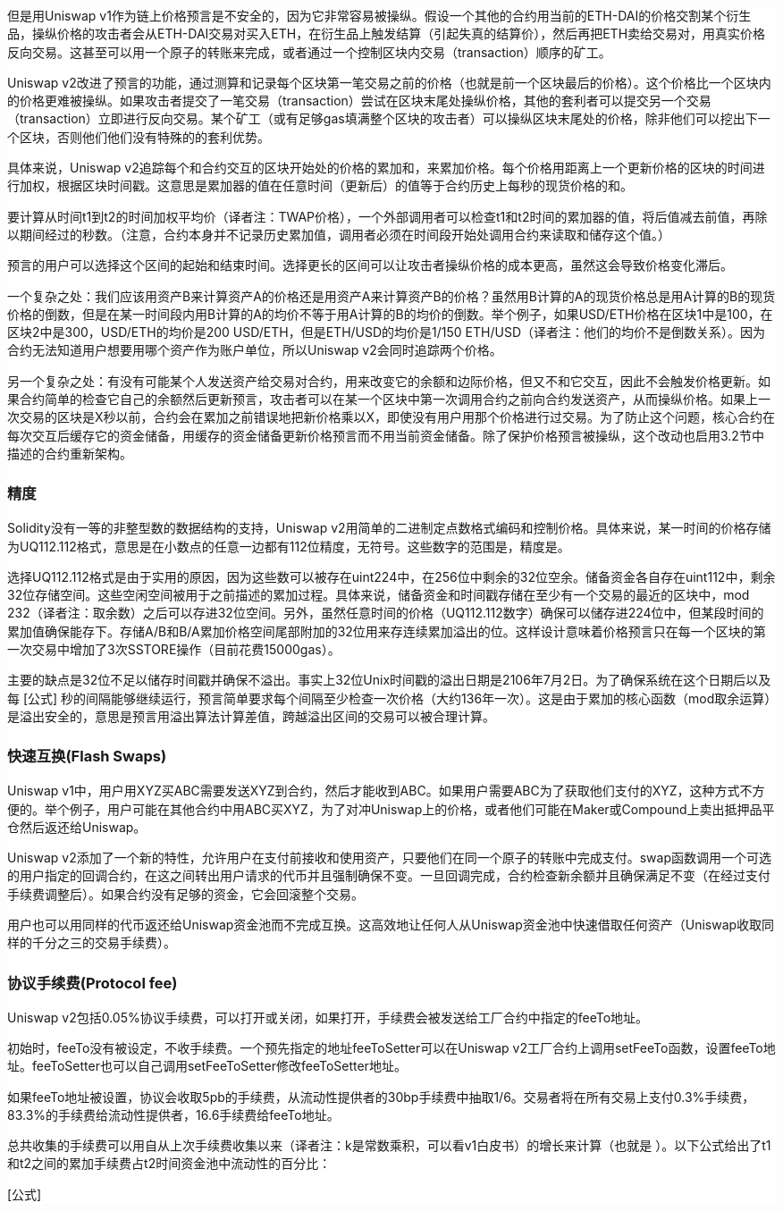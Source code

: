 但是用Uniswap v1作为链上价格预言是不安全的，因为它非常容易被操纵。假设一个其他的合约用当前的ETH-DAI的价格交割某个衍生品，操纵价格的攻击者会从ETH-DAI交易对买入ETH，在衍生品上触发结算（引起失真的结算价），然后再把ETH卖给交易对，用真实价格反向交易。这甚至可以用一个原子的转账来完成，或者通过一个控制区块内交易（transaction）顺序的矿工。

Uniswap v2改进了预言的功能，通过测算和记录每个区块第一笔交易之前的价格（也就是前一个区块最后的价格）。这个价格比一个区块内的价格更难被操纵。如果攻击者提交了一笔交易（transaction）尝试在区块末尾处操纵价格，其他的套利者可以提交另一个交易（transaction）立即进行反向交易。某个矿工（或有足够gas填满整个区块的攻击者）可以操纵区块末尾处的价格，除非他们可以挖出下一个区块，否则他们他们没有特殊的的套利优势。

具体来说，Uniswap v2追踪每个和合约交互的区块开始处的价格的累加和，来累加价格。每个价格用距离上一个更新价格的区块的时间进行加权，根据区块时间戳。这意思是累加器的值在任意时间（更新后）的值等于合约历史上每秒的现货价格的和。

要计算从时间​ t1到t2​的时间加权平均价（译者注：TWAP价格），一个外部调用者可以检查​t1和t2时间的累加器的值，将后值减去前值，再除以期间经过的秒数。（注意，合约本身并不记录历史累加值，调用者必须在时间段开始处调用合约来读取和储存这个值。）

预言的用户可以选择这个区间的起始和结束时间。选择更长的区间可以让攻击者操纵价格的成本更高，虽然这会导致价格变化滞后。

一个复杂之处：我们应该用资产B来计算资产A的价格还是用资产A来计算资产B的价格？虽然用B计算的A的现货价格总是用A计算的B的现货价格的倒数，但是在某一时间段内用B计算的A的均价不等于用A计算的B的均价的倒数。举个例子，如果USD/ETH价格在区块1中是100，在区块2中是300，USD/ETH的均价是200 USD/ETH，但是ETH/USD的均价是1/150 ETH/USD（译者注：他们的均价不是倒数关系）。因为合约无法知道用户想要用哪个资产作为账户单位，所以Uniswap v2会同时追踪两个价格。

另一个复杂之处：有没有可能某个人发送资产给交易对合约，用来改变它的余额和边际价格，但又不和它交互，因此不会触发价格更新。如果合约简单的检查它自己的余额然后更新预言，攻击者可以在某一个区块中第一次调用合约之前向合约发送资产，从而操纵价格。如果上一次交易的区块是X秒以前，合约会在累加之前错误地把新价格乘以X，即使没有用户用那个价格进行过交易。为了防止这个问题，核心合约在每次交互后缓存它的资金储备，用缓存的资金储备更新价格预言而不用当前资金储备。除了保护价格预言被操纵，这个改动也启用3.2节中描述的合约重新架构。

### 精度
Solidity没有一等的非整型数的数据结构的支持，Uniswap v2用简单的二进制定点数格式编码和控制价格。具体来说，某一时间的价格存储为UQ112.112格式，意思是在小数点的任意一边都有112位精度，无符号。这些数字的范围是，精度是。

选择UQ112.112格式是由于实用的原因，因为这些数可以被存在uint224中，在256位中剩余的32位空余。储备资金各自存在uint112中，剩余32位存储空间。这些空闲空间被用于之前描述的累加过程。具体来说，储备资金和时间戳存储在至少有一个交易的最近的区块中，mod 232（译者注：取余数）之后可以存进32位空间。另外，虽然任意时间的价格（UQ112.112数字）确保可以储存进224位中，但某段时间的累加值确保能存下。存储A/B和B/A累加价格空间尾部附加的32位用来存连续累加溢出的位。这样设计意味着价格预言只在每一个区块的第一次交易中增加了3次SSTORE操作（目前花费15000gas）。

主要的缺点是32位不足以储存时间戳并确保不溢出。事实上32位Unix时间戳的溢出日期是2106年7月2日。为了确保系统在这个日期后以及每 [公式] 秒的间隔能够继续运行，预言简单要求每个间隔至少检查一次价格（大约136年一次）。这是由于累加的核心函数（mod取余运算）是溢出安全的，意思是预言用溢出算法计算差值，跨越溢出区间的交易可以被合理计算。

### 快速互换(Flash Swaps)
Uniswap v1中，用户用XYZ买ABC需要发送XYZ到合约，然后才能收到ABC。如果用户需要ABC为了获取他们支付的XYZ，这种方式不方便的。举个例子，用户可能在其他合约中用ABC买XYZ，为了对冲Uniswap上的价格，或者他们可能在Maker或Compound上卖出抵押品平仓然后返还给Uniswap。

Uniswap v2添加了一个新的特性，允许用户在支付前接收和使用资产，只要他们在同一个原子的转账中完成支付。swap函数调用一个可选的用户指定的回调合约，在这之间转出用户请求的代币并且强制确保不变。一旦回调完成，合约检查新余额并且确保满足不变（在经过支付手续费调整后）。如果合约没有足够的资金，它会回滚整个交易。

用户也可以用同样的代币返还给Uniswap资金池而不完成互换。这高效地让任何人从Uniswap资金池中快速借取任何资产（Uniswap收取同样的千分之三的交易手续费）。

### 协议手续费(Protocol fee)
Uniswap v2包括0.05%协议手续费，可以打开或关闭，如果打开，手续费会被发送给工厂合约中指定的feeTo地址。

初始时，feeTo没有被设定，不收手续费。一个预先指定的地址feeToSetter可以在Uniswap v2工厂合约上调用setFeeTo函数，设置feeTo地址。feeToSetter也可以自己调用setFeeToSetter修改feeToSetter地址。

如果feeTo地址被设置，协议会收取5pb的手续费，从流动性提供者的30bp手续费中抽取1/6。交易者将在所有交易上支付0.3%手续费，83.3%的手续费给流动性提供者，16.6手续费给feeTo地址。

总共收集的手续费可以用自从上次手续费收集以来（译者注：k是常数乘积，可以看v1白皮书）的增长来计算（也就是 ）。以下公式给出了t1和t2之间的累加手续费占t2时间资金池中流动性的百分比：

[公式]
